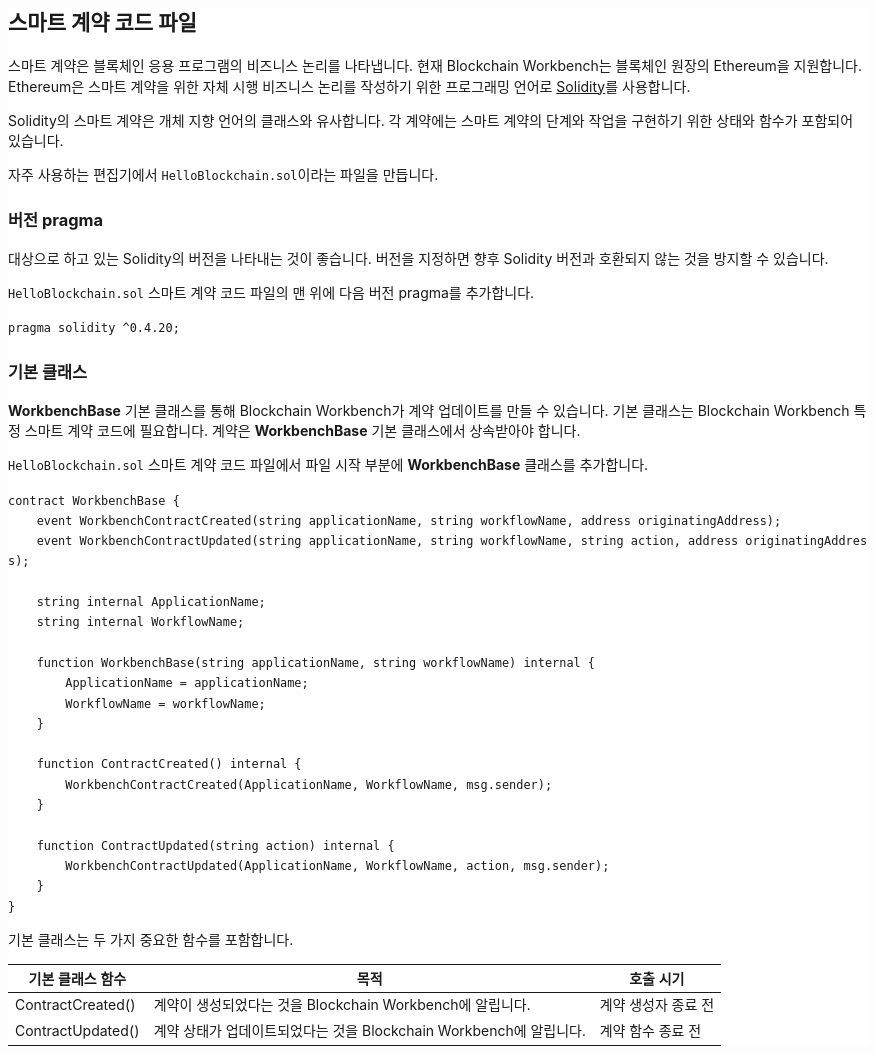 ## <a name="smart-contract-code-file"></a>스마트 계약 코드 파일

스마트 계약은 블록체인 응용 프로그램의 비즈니스 논리를 나타냅니다. 현재 Blockchain Workbench는 블록체인 원장의 Ethereum을 지원합니다. Ethereum은 스마트 계약을 위한 자체 시행 비즈니스 논리를 작성하기 위한 프로그래밍 언어로 [Solidity](https://solidity.readthedocs.io)를 사용합니다.

Solidity의 스마트 계약은 개체 지향 언어의 클래스와 유사합니다. 각 계약에는 스마트 계약의 단계와 작업을 구현하기 위한 상태와 함수가 포함되어 있습니다.

자주 사용하는 편집기에서 `HelloBlockchain.sol`이라는 파일을 만듭니다.

### <a name="version-pragma"></a>버전 pragma

대상으로 하고 있는 Solidity의 버전을 나타내는 것이 좋습니다. 버전을 지정하면 향후 Solidity 버전과 호환되지 않는 것을 방지할 수 있습니다. 

`HelloBlockchain.sol` 스마트 계약 코드 파일의 맨 위에 다음 버전 pragma를 추가합니다.


  ``` solidity
  pragma solidity ^0.4.20;
  ```

### <a name="base-class"></a>기본 클래스

**WorkbenchBase** 기본 클래스를 통해 Blockchain Workbench가 계약 업데이트를 만들 수 있습니다. 기본 클래스는 Blockchain Workbench 특정 스마트 계약 코드에 필요합니다. 계약은 **WorkbenchBase** 기본 클래스에서 상속받아야 합니다.

`HelloBlockchain.sol` 스마트 계약 코드 파일에서 파일 시작 부분에 **WorkbenchBase** 클래스를 추가합니다. 

```
contract WorkbenchBase {
    event WorkbenchContractCreated(string applicationName, string workflowName, address originatingAddress);
    event WorkbenchContractUpdated(string applicationName, string workflowName, string action, address originatingAddress);

    string internal ApplicationName;
    string internal WorkflowName;

    function WorkbenchBase(string applicationName, string workflowName) internal {
        ApplicationName = applicationName;
        WorkflowName = workflowName;
    }

    function ContractCreated() internal {
        WorkbenchContractCreated(ApplicationName, WorkflowName, msg.sender);
    }

    function ContractUpdated(string action) internal {
        WorkbenchContractUpdated(ApplicationName, WorkflowName, action, msg.sender);
    }
}
```
기본 클래스는 두 가지 중요한 함수를 포함합니다.

|기본 클래스 함수  | 목적  | 호출 시기  |
|---------|---------|---------|
| ContractCreated() | 계약이 생성되었다는 것을 Blockchain Workbench에 알립니다. | 계약 생성자 종료 전 |
| ContractUpdated() | 계약 상태가 업데이트되었다는 것을 Blockchain Workbench에 알립니다. | 계약 함수 종료 전 |
